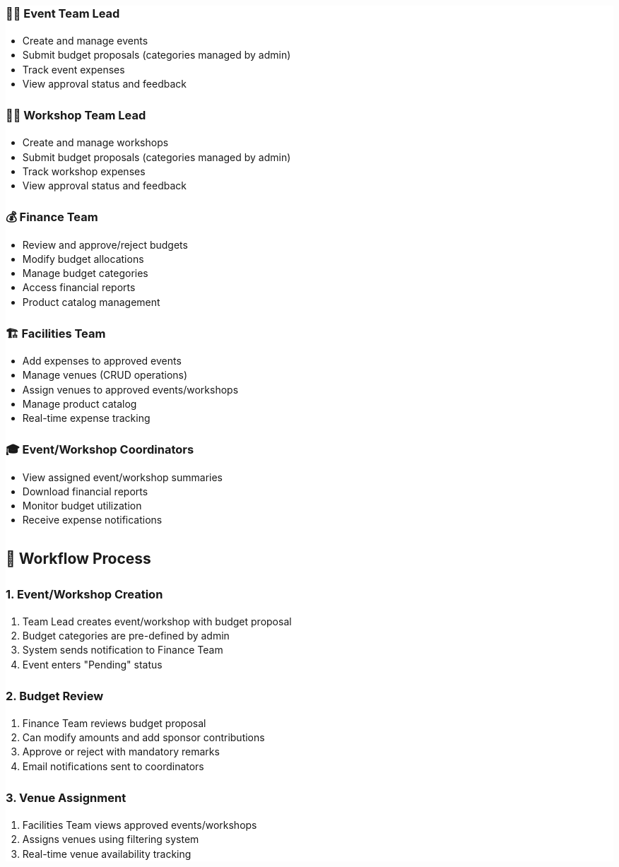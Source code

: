 ### 👨‍💼 Event Team Lead
- Create and manage events
- Submit budget proposals (categories managed by admin)
- Track event expenses
- View approval status and feedback

### 👩‍🏫 Workshop Team Lead
- Create and manage workshops
- Submit budget proposals (categories managed by admin)
- Track workshop expenses
- View approval status and feedback

### 💰 Finance Team
- Review and approve/reject budgets
- Modify budget allocations
- Manage budget categories
- Access financial reports
- Product catalog management

### 🏗️ Facilities Team
- Add expenses to approved events
- Manage venues (CRUD operations)
- Assign venues to approved events/workshops
- Manage product catalog
- Real-time expense tracking

### 🎓 Event/Workshop Coordinators
- View assigned event/workshop summaries
- Download financial reports
- Monitor budget utilization
- Receive expense notifications

## 🔄 Workflow Process

### 1. Event/Workshop Creation
1. Team Lead creates event/workshop with budget proposal
2. Budget categories are pre-defined by admin
3. System sends notification to Finance Team
4. Event enters "Pending" status

### 2. Budget Review
1. Finance Team reviews budget proposal
2. Can modify amounts and add sponsor contributions
3. Approve or reject with mandatory remarks
4. Email notifications sent to coordinators

### 3. Venue Assignment
1. Facilities Team views approved events/workshops
2. Assigns venues using filtering system
3. Real-time venue availability tracking
